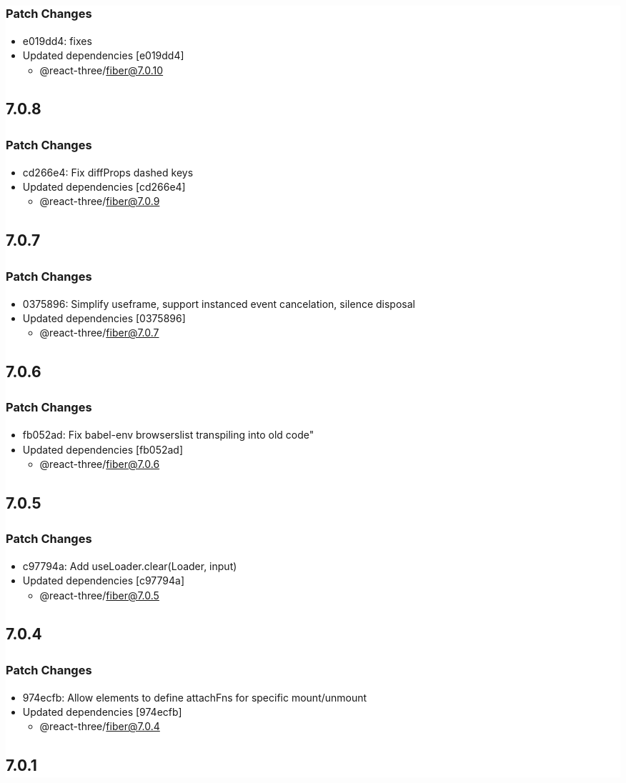 ### Patch Changes

- e019dd4: fixes
- Updated dependencies [e019dd4]
  - @react-three/fiber@7.0.10

## 7.0.8

### Patch Changes

- cd266e4: Fix diffProps dashed keys
- Updated dependencies [cd266e4]
  - @react-three/fiber@7.0.9

## 7.0.7

### Patch Changes

- 0375896: Simplify useframe, support instanced event cancelation, silence disposal
- Updated dependencies [0375896]
  - @react-three/fiber@7.0.7

## 7.0.6

### Patch Changes

- fb052ad: Fix babel-env browserslist transpiling into old code"
- Updated dependencies [fb052ad]
  - @react-three/fiber@7.0.6

## 7.0.5

### Patch Changes

- c97794a: Add useLoader.clear(Loader, input)
- Updated dependencies [c97794a]
  - @react-three/fiber@7.0.5

## 7.0.4

### Patch Changes

- 974ecfb: Allow elements to define attachFns for specific mount/unmount
- Updated dependencies [974ecfb]
  - @react-three/fiber@7.0.4

## 7.0.1
